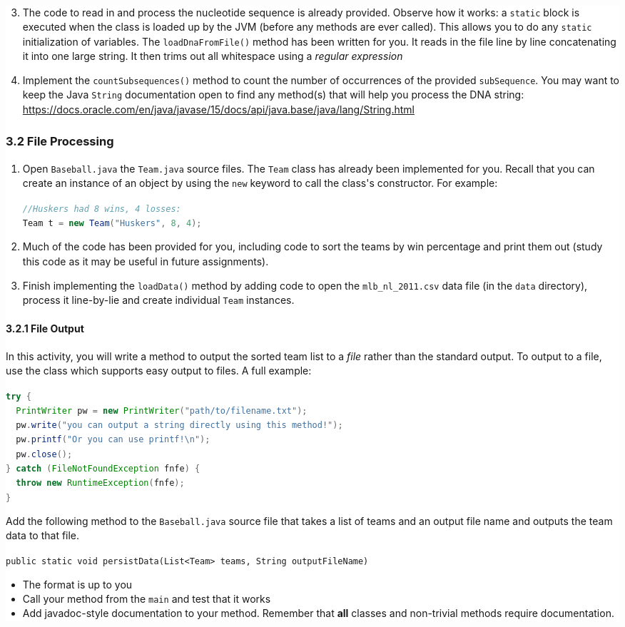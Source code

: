 3.  The code to read in and process the nucleotide sequence is already
    provided. Observe how it works: a `static` block is executed when the
    class is loaded up by the JVM (before any methods are ever called).
    This allows you to do any `static` initialization of variables.  The
    `loadDnaFromFile()` method has been written for you.  It reads in 
    the file line by line concatenating it into one large string.  It 
    then trims out all whitespace using a *regular expression*
    
4.  Implement the `countSubsequences()` method to count the number of
    occurrences of the provided `subSequence`.  You may want to keep
    the Java `String` documentation open to find any method(s) that will
    help you process the DNA string:      
    https://docs.oracle.com/en/java/javase/15/docs/api/java.base/java/lang/String.html

    
### 3.2 File Processing

1.  Open `Baseball.java` the `Team.java` source files. 
    The `Team` class has already been implemented for you.  Recall 
    that you can create an instance of an object by using the `new` keyword to
    call the class's constructor.  For example:  
    ```java
    //Huskers had 8 wins, 4 losses:
    Team t = new Team("Huskers", 8, 4);
    ```

2.  Much of the code has been provided for you, including code to sort 
    the teams by win percentage and print them out (study this code as
    it may be useful in future assignments).

3.  Finish implementing the `loadData()` method by adding code to open
    the `mlb_nl_2011.csv` data file (in the `data` directory), process
    it line-by-lie and create individual `Team` instances.

#### 3.2.1 File Output

In this activity, you will write a method to output the sorted team list
to a *file* rather than the standard output.  To output to a file, use 
the class which supports easy output to files. A full example:

```java
try {
  PrintWriter pw = new PrintWriter("path/to/filename.txt");
  pw.write("you can output a string directly using this method!");
  pw.printf("Or you can use printf!\n");
  pw.close();
} catch (FileNotFoundException fnfe) {
  throw new RuntimeException(fnfe);
}
```
Add the following method to the `Baseball.java` source file that 
takes a list of teams and an output file name and outputs
the team data to that file.  

`public static void persistData(List<Team> teams, String outputFileName)`
- The format is up to you 
- Call your method from the `main` and test that it works
- Add javadoc-style documentation to your method.  Remember that
  **all** classes and non-trivial methods require documentation.
